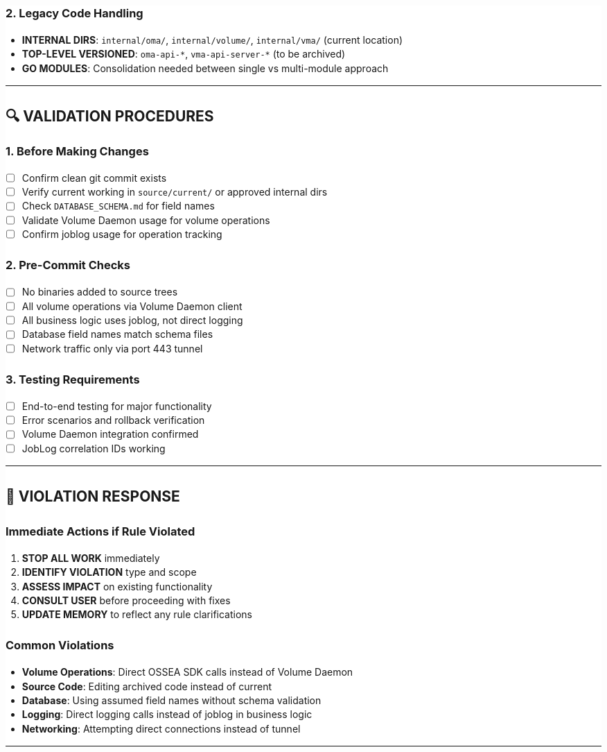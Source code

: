 ### **2. Legacy Code Handling**
- **INTERNAL DIRS**: `internal/oma/`, `internal/volume/`, `internal/vma/` (current location)
- **TOP-LEVEL VERSIONED**: `oma-api-*`, `vma-api-server-*` (to be archived)
- **GO MODULES**: Consolidation needed between single vs multi-module approach

---

## 🔍 **VALIDATION PROCEDURES**

### **1. Before Making Changes**
- [ ] Confirm clean git commit exists
- [ ] Verify current working in `source/current/` or approved internal dirs
- [ ] Check `DATABASE_SCHEMA.md` for field names
- [ ] Validate Volume Daemon usage for volume operations
- [ ] Confirm joblog usage for operation tracking

### **2. Pre-Commit Checks**
- [ ] No binaries added to source trees
- [ ] All volume operations via Volume Daemon client
- [ ] All business logic uses joblog, not direct logging
- [ ] Database field names match schema files
- [ ] Network traffic only via port 443 tunnel

### **3. Testing Requirements**
- [ ] End-to-end testing for major functionality
- [ ] Error scenarios and rollback verification
- [ ] Volume Daemon integration confirmed
- [ ] JobLog correlation IDs working

---

## 🚨 **VIOLATION RESPONSE**

### **Immediate Actions if Rule Violated**
1. **STOP ALL WORK** immediately
2. **IDENTIFY VIOLATION** type and scope
3. **ASSESS IMPACT** on existing functionality
4. **CONSULT USER** before proceeding with fixes
5. **UPDATE MEMORY** to reflect any rule clarifications

### **Common Violations**
- **Volume Operations**: Direct OSSEA SDK calls instead of Volume Daemon
- **Source Code**: Editing archived code instead of current
- **Database**: Using assumed field names without schema validation
- **Logging**: Direct logging calls instead of joblog in business logic
- **Networking**: Attempting direct connections instead of tunnel

---
